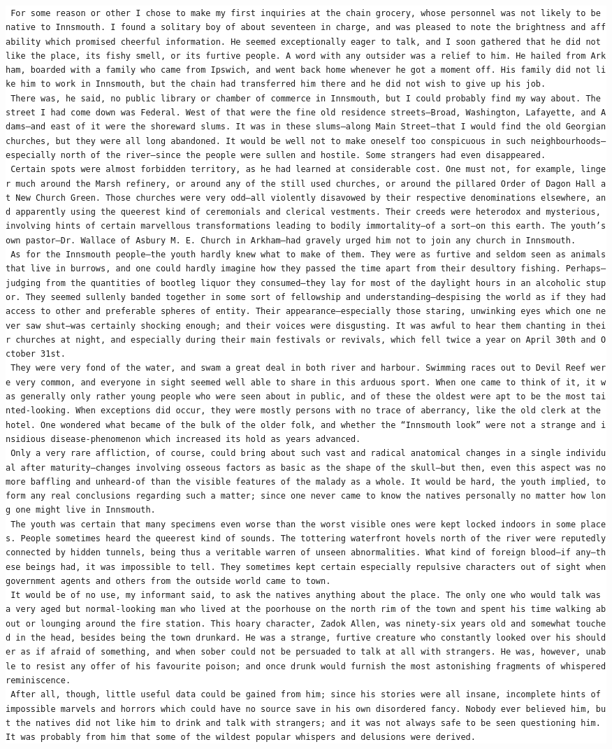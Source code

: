      For some reason or other I chose to make my first inquiries at the chain grocery, whose personnel was not likely to be native to Innsmouth. I found a solitary boy of about seventeen in charge, and was pleased to note the brightness and affability which promised cheerful information. He seemed exceptionally eager to talk, and I soon gathered that he did not like the place, its fishy smell, or its furtive people. A word with any outsider was a relief to him. He hailed from Arkham, boarded with a family who came from Ipswich, and went back home whenever he got a moment off. His family did not like him to work in Innsmouth, but the chain had transferred him there and he did not wish to give up his job.
     There was, he said, no public library or chamber of commerce in Innsmouth, but I could probably find my way about. The street I had come down was Federal. West of that were the fine old residence streets—Broad, Washington, Lafayette, and Adams—and east of it were the shoreward slums. It was in these slums—along Main Street—that I would find the old Georgian churches, but they were all long abandoned. It would be well not to make oneself too conspicuous in such neighbourhoods—especially north of the river—since the people were sullen and hostile. Some strangers had even disappeared.
     Certain spots were almost forbidden territory, as he had learned at considerable cost. One must not, for example, linger much around the Marsh refinery, or around any of the still used churches, or around the pillared Order of Dagon Hall at New Church Green. Those churches were very odd—all violently disavowed by their respective denominations elsewhere, and apparently using the queerest kind of ceremonials and clerical vestments. Their creeds were heterodox and mysterious, involving hints of certain marvellous transformations leading to bodily immortality—of a sort—on this earth. The youth’s own pastor—Dr. Wallace of Asbury M. E. Church in Arkham—had gravely urged him not to join any church in Innsmouth.
     As for the Innsmouth people—the youth hardly knew what to make of them. They were as furtive and seldom seen as animals that live in burrows, and one could hardly imagine how they passed the time apart from their desultory fishing. Perhaps—judging from the quantities of bootleg liquor they consumed—they lay for most of the daylight hours in an alcoholic stupor. They seemed sullenly banded together in some sort of fellowship and understanding—despising the world as if they had access to other and preferable spheres of entity. Their appearance—especially those staring, unwinking eyes which one never saw shut—was certainly shocking enough; and their voices were disgusting. It was awful to hear them chanting in their churches at night, and especially during their main festivals or revivals, which fell twice a year on April 30th and October 31st.
     They were very fond of the water, and swam a great deal in both river and harbour. Swimming races out to Devil Reef were very common, and everyone in sight seemed well able to share in this arduous sport. When one came to think of it, it was generally only rather young people who were seen about in public, and of these the oldest were apt to be the most tainted-looking. When exceptions did occur, they were mostly persons with no trace of aberrancy, like the old clerk at the hotel. One wondered what became of the bulk of the older folk, and whether the “Innsmouth look” were not a strange and insidious disease-phenomenon which increased its hold as years advanced.
     Only a very rare affliction, of course, could bring about such vast and radical anatomical changes in a single individual after maturity—changes involving osseous factors as basic as the shape of the skull—but then, even this aspect was no more baffling and unheard-of than the visible features of the malady as a whole. It would be hard, the youth implied, to form any real conclusions regarding such a matter; since one never came to know the natives personally no matter how long one might live in Innsmouth.
     The youth was certain that many specimens even worse than the worst visible ones were kept locked indoors in some places. People sometimes heard the queerest kind of sounds. The tottering waterfront hovels north of the river were reputedly connected by hidden tunnels, being thus a veritable warren of unseen abnormalities. What kind of foreign blood—if any—these beings had, it was impossible to tell. They sometimes kept certain especially repulsive characters out of sight when government agents and others from the outside world came to town.
     It would be of no use, my informant said, to ask the natives anything about the place. The only one who would talk was a very aged but normal-looking man who lived at the poorhouse on the north rim of the town and spent his time walking about or lounging around the fire station. This hoary character, Zadok Allen, was ninety-six years old and somewhat touched in the head, besides being the town drunkard. He was a strange, furtive creature who constantly looked over his shoulder as if afraid of something, and when sober could not be persuaded to talk at all with strangers. He was, however, unable to resist any offer of his favourite poison; and once drunk would furnish the most astonishing fragments of whispered reminiscence.
     After all, though, little useful data could be gained from him; since his stories were all insane, incomplete hints of impossible marvels and horrors which could have no source save in his own disordered fancy. Nobody ever believed him, but the natives did not like him to drink and talk with strangers; and it was not always safe to be seen questioning him. It was probably from him that some of the wildest popular whispers and delusions were derived.